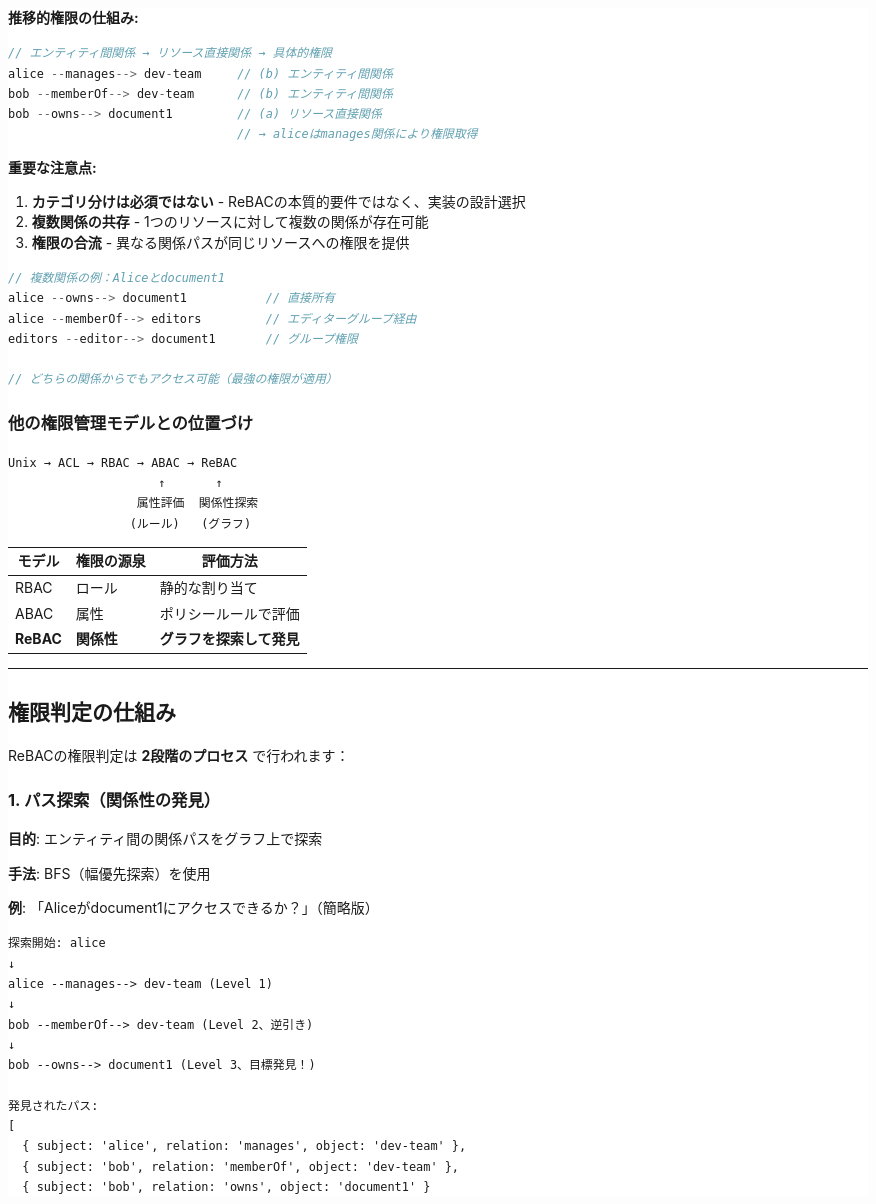 **推移的権限の仕組み:**
```typescript
// エンティティ間関係 → リソース直接関係 → 具体的権限
alice --manages--> dev-team     // (b) エンティティ間関係
bob --memberOf--> dev-team      // (b) エンティティ間関係  
bob --owns--> document1         // (a) リソース直接関係
                                // → aliceはmanages関係により権限取得
```

**重要な注意点:**

1. **カテゴリ分けは必須ではない** - ReBACの本質的要件ではなく、実装の設計選択
2. **複数関係の共存** - 1つのリソースに対して複数の関係が存在可能
3. **権限の合流** - 異なる関係パスが同じリソースへの権限を提供

```typescript
// 複数関係の例：Aliceとdocument1
alice --owns--> document1           // 直接所有
alice --memberOf--> editors         // エディターグループ経由
editors --editor--> document1       // グループ権限

// どちらの関係からでもアクセス可能（最強の権限が適用）
```

### 他の権限管理モデルとの位置づけ

```
Unix → ACL → RBAC → ABAC → ReBAC
                     ↑       ↑
                  属性評価  関係性探索
                 (ルール)   (グラフ)
```

| モデル | 権限の源泉 | 評価方法 |
|--------|-----------|----------|
| RBAC | ロール | 静的な割り当て |
| ABAC | 属性 | ポリシールールで評価 |
| **ReBAC** | **関係性** | **グラフを探索して発見** |

---

## 権限判定の仕組み

ReBACの権限判定は **2段階のプロセス** で行われます：

### 1. パス探索（関係性の発見）

**目的**: エンティティ間の関係パスをグラフ上で探索

**手法**: BFS（幅優先探索）を使用

**例**: 「Aliceがdocument1にアクセスできるか？」（簡略版）
```
探索開始: alice
↓
alice --manages--> dev-team (Level 1)
↓
bob --memberOf--> dev-team (Level 2、逆引き)
↓
bob --owns--> document1 (Level 3、目標発見！)

発見されたパス:
[
  { subject: 'alice', relation: 'manages', object: 'dev-team' },
  { subject: 'bob', relation: 'memberOf', object: 'dev-team' },
  { subject: 'bob', relation: 'owns', object: 'document1' }
```